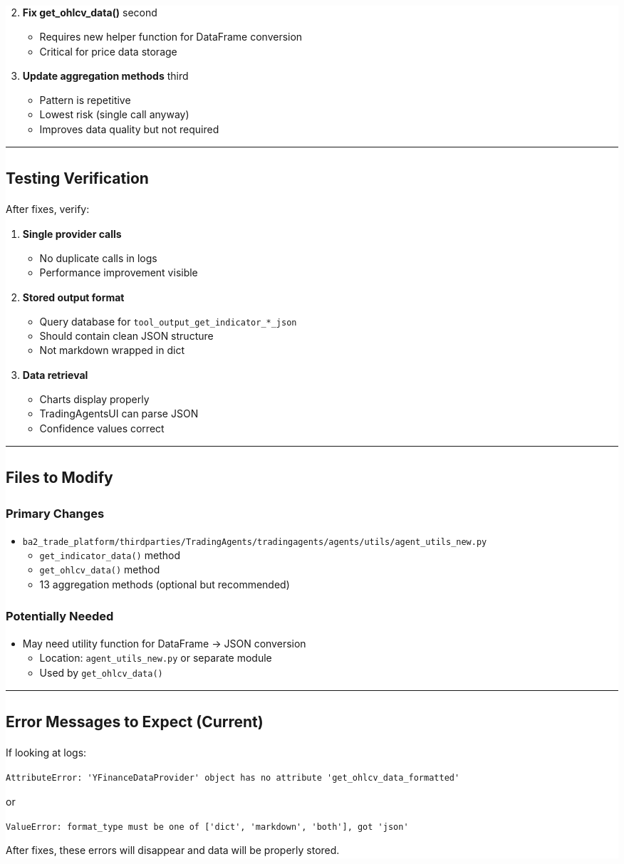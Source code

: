 2. **Fix get_ohlcv_data()** second
   - Requires new helper function for DataFrame conversion
   - Critical for price data storage

3. **Update aggregation methods** third
   - Pattern is repetitive
   - Lowest risk (single call anyway)
   - Improves data quality but not required

---

## Testing Verification

After fixes, verify:

1. **Single provider calls**
   - No duplicate calls in logs
   - Performance improvement visible

2. **Stored output format**
   - Query database for `tool_output_get_indicator_*_json`
   - Should contain clean JSON structure
   - Not markdown wrapped in dict

3. **Data retrieval**
   - Charts display properly
   - TradingAgentsUI can parse JSON
   - Confidence values correct

---

## Files to Modify

### Primary Changes

- `ba2_trade_platform/thirdparties/TradingAgents/tradingagents/agents/utils/agent_utils_new.py`
  - `get_indicator_data()` method
  - `get_ohlcv_data()` method
  - 13 aggregation methods (optional but recommended)

### Potentially Needed

- May need utility function for DataFrame → JSON conversion
  - Location: `agent_utils_new.py` or separate module
  - Used by `get_ohlcv_data()`

---

## Error Messages to Expect (Current)

If looking at logs:

```
AttributeError: 'YFinanceDataProvider' object has no attribute 'get_ohlcv_data_formatted'
```

or

```
ValueError: format_type must be one of ['dict', 'markdown', 'both'], got 'json'
```

After fixes, these errors will disappear and data will be properly stored.
